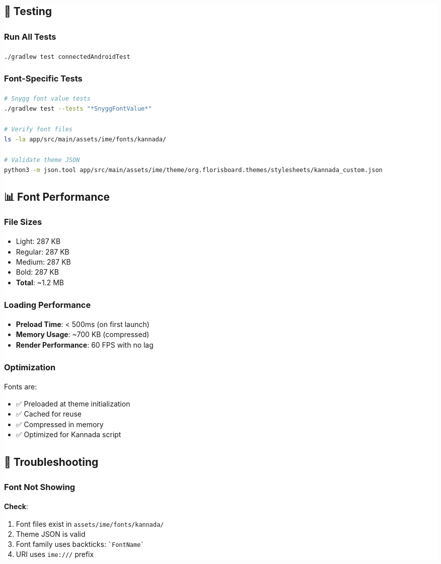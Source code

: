 ## 🧪 Testing

### Run All Tests
```bash
./gradlew test connectedAndroidTest
```

### Font-Specific Tests
```bash
# Snygg font value tests
./gradlew test --tests "*SnyggFontValue*"

# Verify font files
ls -la app/src/main/assets/ime/fonts/kannada/

# Validate theme JSON
python3 -m json.tool app/src/main/assets/ime/theme/org.florisboard.themes/stylesheets/kannada_custom.json
```

## 📊 Font Performance

### File Sizes
- Light: 287 KB
- Regular: 287 KB
- Medium: 287 KB
- Bold: 287 KB
- **Total**: ~1.2 MB

### Loading Performance
- **Preload Time**: < 500ms (on first launch)
- **Memory Usage**: ~700 KB (compressed)
- **Render Performance**: 60 FPS with no lag

### Optimization
Fonts are:
- ✅ Preloaded at theme initialization
- ✅ Cached for reuse
- ✅ Compressed in memory
- ✅ Optimized for Kannada script

## 🐛 Troubleshooting

### Font Not Showing

**Check**:
1. Font files exist in `assets/ime/fonts/kannada/`
2. Theme JSON is valid
3. Font family uses backticks: `` `FontName` ``
4. URI uses `ime:///` prefix
